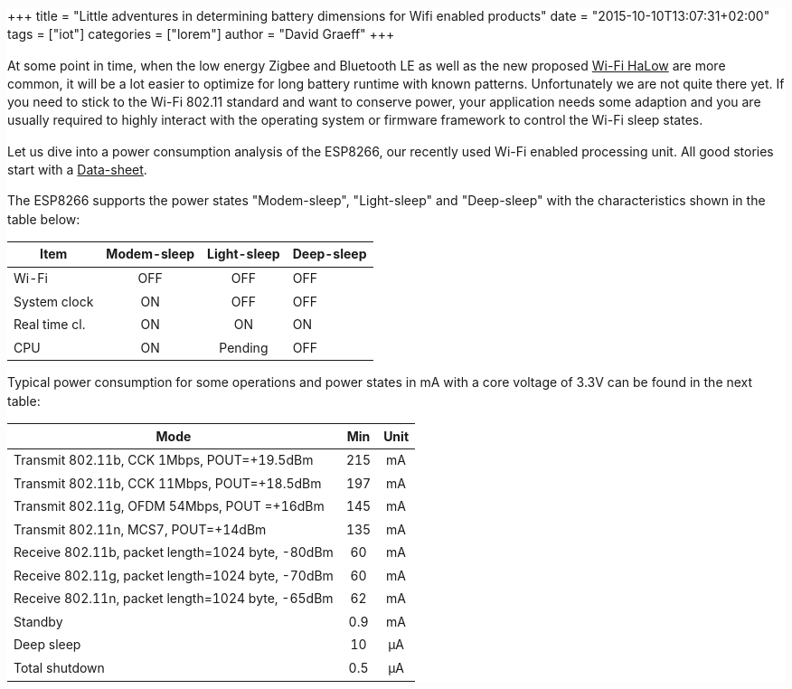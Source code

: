 +++
title = "Little adventures in determining battery dimensions for Wifi enabled products"
date = "2015-10-10T13:07:31+02:00"
tags = ["iot"]
categories = ["lorem"]
author = "David Graeff"
+++

At some point in time, when the low energy Zigbee and Bluetooth LE as well as the new proposed [Wi-Fi HaLow](https://www.wi-fi.org/news-events/newsroom/wi-fi-alliance-introduces-low-power-long-range-wi-fi-halow) are more common, it will be a lot easier to optimize for long battery runtime with known patterns. Unfortunately we are not quite there yet. If you need to stick to the Wi-Fi 802.11 standard and want to conserve power, your application needs some adaption and you are usually required to highly interact with the operating system or firmware framework to control the Wi-Fi sleep states.

Let us dive into a power consumption analysis of the ESP8266, our recently used Wi-Fi enabled processing unit.
All good stories start with a [Data-sheet](https://espressif.com/sites/default/files/documentation/0a-esp8266ex_datasheet_en.pdf).

The ESP8266 supports the power states "Modem-sleep", "Light-sleep" and "Deep-sleep" with the characteristics shown in the table below:


| Item         | Modem-sleep | Light-sleep | Deep-sleep |
|--------------|:-----------:|:-----------:|------------|
| Wi-Fi        | OFF         |     OFF     | OFF        |
| System clock | ON          |     OFF     | OFF        |
| Real time cl.| ON          |      ON     | ON         |
| CPU          | ON          |   Pending   | OFF        |

Typical power consumption for some operations and power states in mA with a core voltage of 3.3V can be found in the next table:

| Mode                                             |  Min | Unit |
|--------------------------------------------------|:----:|:---:|
| Transmit 802.11b, CCK 1Mbps, POUT=+19.5dBm       | 215  |  mA |
| Transmit 802.11b, CCK 11Mbps, POUT=+18.5dBm      | 197  |  mA |
| Transmit 802.11g, OFDM 54Mbps, POUT =+16dBm      | 145  |  mA |
| Transmit 802.11n, MCS7, POUT=+14dBm              | 135  |  mA |
| Receive 802.11b, packet length=1024 byte, -80dBm | 60   |  mA |
| Receive 802.11g, packet length=1024 byte, -70dBm | 60   |  mA |
| Receive 802.11n, packet length=1024 byte, -65dBm | 62   |  mA |
| Standby                                          | 0.9  | mA  |
| Deep sleep                                       | 10   | µA  |
| Total shutdown                                   | 0.5  | µA  |
